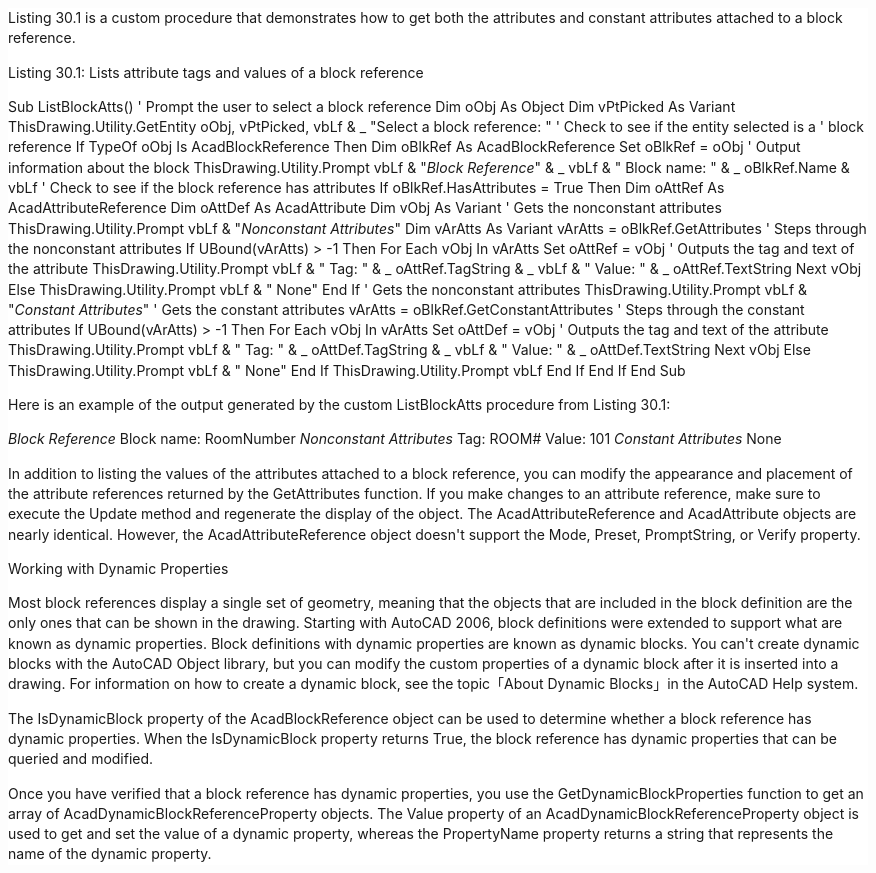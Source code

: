 Listing 30.1 is a custom procedure that demonstrates how to get both the attributes and constant attributes attached to a block reference.

Listing 30.1: Lists attribute tags and values of a block reference

Sub ListBlockAtts() ' Prompt the user to select a block reference Dim oObj As Object Dim vPtPicked As Variant ThisDrawing.Utility.GetEntity oObj, vPtPicked, vbLf & _ "Select a block reference: " ' Check to see if the entity selected is a ' block reference If TypeOf oObj Is AcadBlockReference Then Dim oBlkRef As AcadBlockReference Set oBlkRef = oObj ' Output information about the block ThisDrawing.Utility.Prompt vbLf & "*Block Reference*" & _ vbLf & " Block name: " & _ oBlkRef.Name & vbLf ' Check to see if the block reference has attributes If oBlkRef.HasAttributes = True Then Dim oAttRef As AcadAttributeReference Dim oAttDef As AcadAttribute Dim vObj As Variant ' Gets the nonconstant attributes ThisDrawing.Utility.Prompt vbLf & "*Nonconstant Attributes*" Dim vArAtts As Variant vArAtts = oBlkRef.GetAttributes ' Steps through the nonconstant attributes If UBound(vArAtts) > -1 Then For Each vObj In vArAtts Set oAttRef = vObj ' Outputs the tag and text of the attribute ThisDrawing.Utility.Prompt vbLf & " Tag: " & _ oAttRef.TagString & _ vbLf & " Value: " & _ oAttRef.TextString Next vObj Else ThisDrawing.Utility.Prompt vbLf & " None" End If ' Gets the nonconstant attributes ThisDrawing.Utility.Prompt vbLf & "*Constant Attributes*" ' Gets the constant attributes vArAtts = oBlkRef.GetConstantAttributes ' Steps through the constant attributes If UBound(vArAtts) > -1 Then For Each vObj In vArAtts Set oAttDef = vObj ' Outputs the tag and text of the attribute ThisDrawing.Utility.Prompt vbLf & " Tag: " & _ oAttDef.TagString & _ vbLf & " Value: " & _ oAttDef.TextString Next vObj Else ThisDrawing.Utility.Prompt vbLf & " None" End If ThisDrawing.Utility.Prompt vbLf End If End If End Sub

Here is an example of the output generated by the custom ListBlockAtts procedure from Listing 30.1:

*Block Reference* Block name: RoomNumber *Nonconstant Attributes* Tag: ROOM# Value: 101 *Constant Attributes* None

In addition to listing the values of the attributes attached to a block reference, you can modify the appearance and placement of the attribute references returned by the GetAttributes function. If you make changes to an attribute reference, make sure to execute the Update method and regenerate the display of the object. The AcadAttributeReference and AcadAttribute objects are nearly identical. However, the AcadAttributeReference object doesn't support the Mode, Preset, PromptString, or Verify property.

Working with Dynamic Properties

Most block references display a single set of geometry, meaning that the objects that are included in the block definition are the only ones that can be shown in the drawing. Starting with AutoCAD 2006, block definitions were extended to support what are known as dynamic properties. Block definitions with dynamic properties are known as dynamic blocks. You can't create dynamic blocks with the AutoCAD Object library, but you can modify the custom properties of a dynamic block after it is inserted into a drawing. For information on how to create a dynamic block, see the topic「About Dynamic Blocks」in the AutoCAD Help system.

The IsDynamicBlock property of the AcadBlockReference object can be used to determine whether a block reference has dynamic properties. When the IsDynamicBlock property returns True, the block reference has dynamic properties that can be queried and modified.

Once you have verified that a block reference has dynamic properties, you use the GetDynamicBlockProperties function to get an array of AcadDynamicBlockReferenceProperty objects. The Value property of an AcadDynamicBlockReferenceProperty object is used to get and set the value of a dynamic property, whereas the PropertyName property returns a string that represents the name of the dynamic property.
